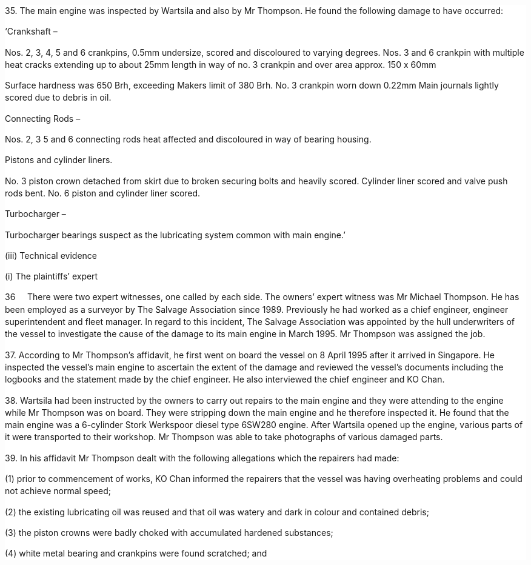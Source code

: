35\. The main engine was inspected by Wartsila and also by Mr Thompson. He found the following damage to have occurred: 

 ‘Crankshaft – 


 Nos. 2, 3, 4, 5 and 6 crankpins, 0.5mm undersize, scored and discoloured to varying degrees. Nos. 3 and 6 crankpin with multiple heat cracks extending up to about 25mm length in way of no. 3 crankpin and over area approx. 150 x 60mm 

 Surface hardness was 650 Brh, exceeding Makers limit of 380 Brh. No. 3 crankpin worn down 0.22mm Main journals lightly scored due to debris in oil. 

 Connecting Rods – 

 Nos. 2, 3 5 and 6 connecting rods heat affected and discoloured in way of bearing housing. 

 Pistons and cylinder liners. 

 No. 3 piston crown detached from skirt due to broken securing bolts and heavily scored. Cylinder liner scored and valve push rods bent. No. 6 piston and cylinder liner scored. 

 Turbocharger – 

 Turbocharger bearings suspect as the lubricating system common with main engine.’ 

(iii) Technical evidence 

(i) The plaintiffs’ expert 

36     There were two expert witnesses, one called by each side. The owners’ expert witness was Mr Michael Thompson. He has been employed as a surveyor by The Salvage Association since 1989. Previously he had worked as a chief engineer, engineer superintendent and fleet manager. In regard to this incident, The Salvage Association was appointed by the hull underwriters of the vessel to investigate the cause of the damage to its main engine in March 1995. Mr Thompson was assigned the job. 

37\. According to Mr Thompson’s affidavit, he first went on board the vessel on 8 April 1995 after it arrived in Singapore. He inspected the vessel’s main engine to ascertain the extent of the damage and reviewed the vessel’s documents including the logbooks and the statement made by the chief engineer. He also interviewed the chief engineer and KO Chan. 

38\. Wartsila had been instructed by the owners to carry out repairs to the main engine and they were attending to the engine while Mr Thompson was on board. They were stripping down the main engine and he therefore inspected it. He found that the main engine was a 6-cylinder Stork Werkspoor diesel type 6SW280 engine. After Wartsila opened up the engine, various parts of it were transported to their workshop. Mr Thompson was able to take photographs of various damaged parts. 

39\. In his affidavit Mr Thompson dealt with the following allegations which the repairers had made: 


 (1) prior to commencement of works, KO Chan informed the repairers that the vessel was having overheating problems and could not achieve normal speed; 

 (2) the existing lubricating oil was reused and that oil was watery and dark in colour and contained debris; 

 (3) the piston crowns were badly choked with accumulated hardened substances; 

 (4) white metal bearing and crankpins were found scratched; and 
